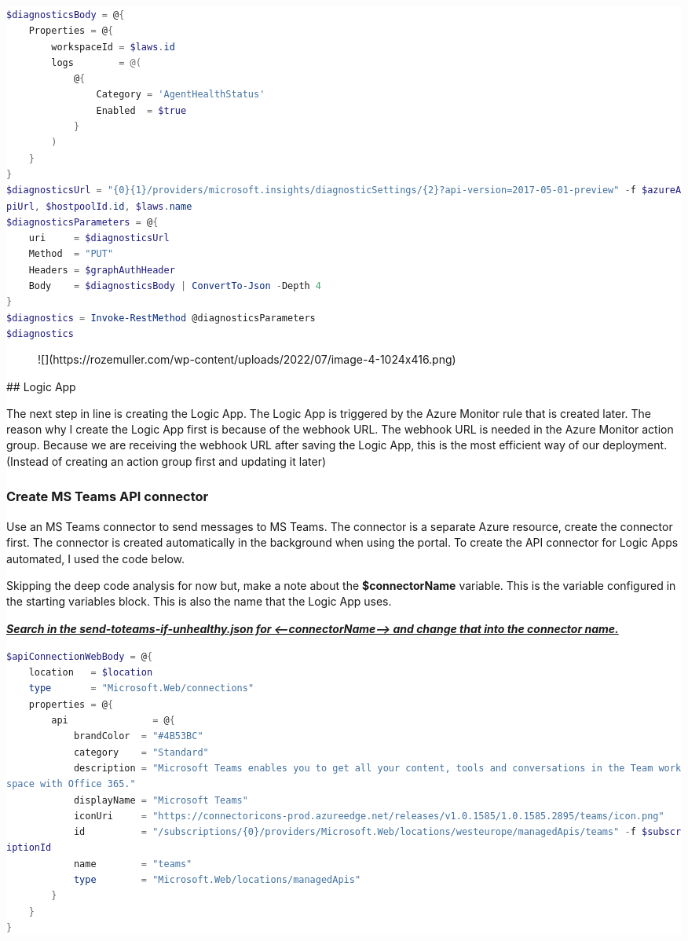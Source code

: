 ```powershell
$diagnosticsBody = @{
    Properties = @{
        workspaceId = $laws.id
        logs        = @(
            @{
                Category = 'AgentHealthStatus'
                Enabled  = $true
            }
        )
    }
}  
$diagnosticsUrl = "{0}{1}/providers/microsoft.insights/diagnosticSettings/{2}?api-version=2017-05-01-preview" -f $azureApiUrl, $hostpoolId.id, $laws.name
$diagnosticsParameters = @{
    uri     = $diagnosticsUrl
    Method  = "PUT"
    Headers = $graphAuthHeader
    Body    = $diagnosticsBody | ConvertTo-Json -Depth 4
}
$diagnostics = Invoke-RestMethod @diagnosticsParameters
$diagnostics
```


<figure class="wp-block-image size-large">![](https://rozemuller.com/wp-content/uploads/2022/07/image-4-1024x416.png)</figure>## Logic App

The next step in line is creating the Logic App. The Logic App is triggered by the Azure Monitor rule that is created later. The reason why I create the Logic App first is because of the webhook URL. The webhook URL is needed in the Azure Monitor action group. Because we are receiving the webhook URL after saving the Logic App, this is the most efficient way of our deployment. (Instead of creating an action group first and updating it later)

### Create MS Teams API connector

Use an MS Teams connector to send messages to MS Teams. The connector is a separate Azure resource, create the connector first. The connector is created automatically in the background when using the portal. To create the API connector for Logic Apps automated, I used the code below.

Skipping the deep code analysis for now but, make a note about the **$connectorName** variable. This is the variable configured in the starting variables block. This is also the name that the Logic App uses.

***<span style="text-decoration: underline;">Search in the send-toteams-if-unhealthy.json for &lt;–connectorName–&gt; and change that into the connector name.</span>***

```powershell
$apiConnectionWebBody = @{
    location   = $location
    type       = "Microsoft.Web/connections"
    properties = @{ 
        api               = @{
            brandColor  = "#4B53BC"
            category    = "Standard"
            description = "Microsoft Teams enables you to get all your content, tools and conversations in the Team workspace with Office 365."
            displayName = "Microsoft Teams"
            iconUri     = "https://connectoricons-prod.azureedge.net/releases/v1.0.1585/1.0.1585.2895/teams/icon.png"
            id          = "/subscriptions/{0}/providers/Microsoft.Web/locations/westeurope/managedApis/teams" -f $subscriptionId
            name        = "teams"
            type        = "Microsoft.Web/locations/managedApis"
        }
    }
}
```